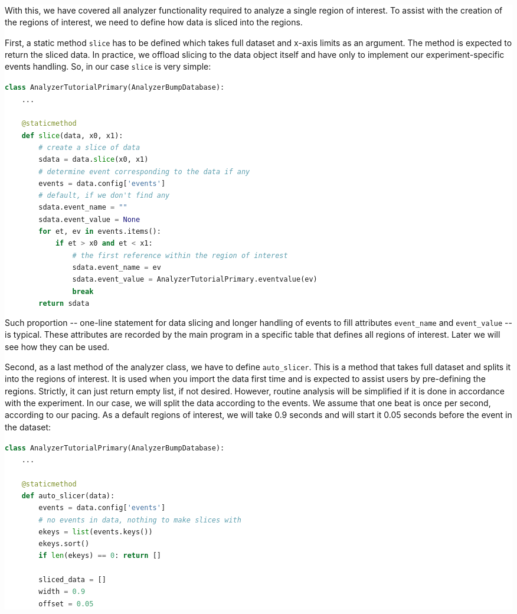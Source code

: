 With this, we have covered all analyzer functionality required to
analyze a single region of interest. To assist with the creation of
the regions of interest, we need to define how data is sliced into the
regions.

First, a static method `slice` has to be defined which takes full
dataset and x-axis limits as an argument. The method is expected to
return the sliced data. In practice, we offload slicing to the data
object itself and have only to implement our experiment-specific
events handling. So, in our case `slice` is very simple:

```python
class AnalyzerTutorialPrimary(AnalyzerBumpDatabase):
    ...

    @staticmethod
    def slice(data, x0, x1):
        # create a slice of data
        sdata = data.slice(x0, x1)
        # determine event corresponding to the data if any
        events = data.config['events']
        # default, if we don't find any
        sdata.event_name = ""
        sdata.event_value = None
        for et, ev in events.items():
            if et > x0 and et < x1:
                # the first reference within the region of interest
                sdata.event_name = ev
                sdata.event_value = AnalyzerTutorialPrimary.eventvalue(ev)
                break
        return sdata
```

Such proportion -- one-line statement for data slicing and longer
handling of events to fill attributes `event_name` and `event_value`
-- is typical. These attributes are recorded by the main program in a
specific table that defines all regions of interest. Later we will see
how they can be used.

Second, as a last method of the analyzer class, we have to define
`auto_slicer`. This is a method that takes full dataset and splits it
into the regions of interest. It is used when you import the data
first time and is expected to assist users by pre-defining the
regions. Strictly, it can just return empty list, if not
desired. However, routine analysis will be simplified if it is done in
accordance with the experiment. In our case, we will split the data
according to the events. We assume that one beat is once per second,
according to our pacing. As a default regions of interest, we will
take 0.9 seconds and will start it 0.05 seconds before the event in the
dataset:

```python
class AnalyzerTutorialPrimary(AnalyzerBumpDatabase):
    ...

    @staticmethod
    def auto_slicer(data):
        events = data.config['events']
        # no events in data, nothing to make slices with
        ekeys = list(events.keys())
        ekeys.sort()
        if len(ekeys) == 0: return []

        sliced_data = []
        width = 0.9
        offset = 0.05
```